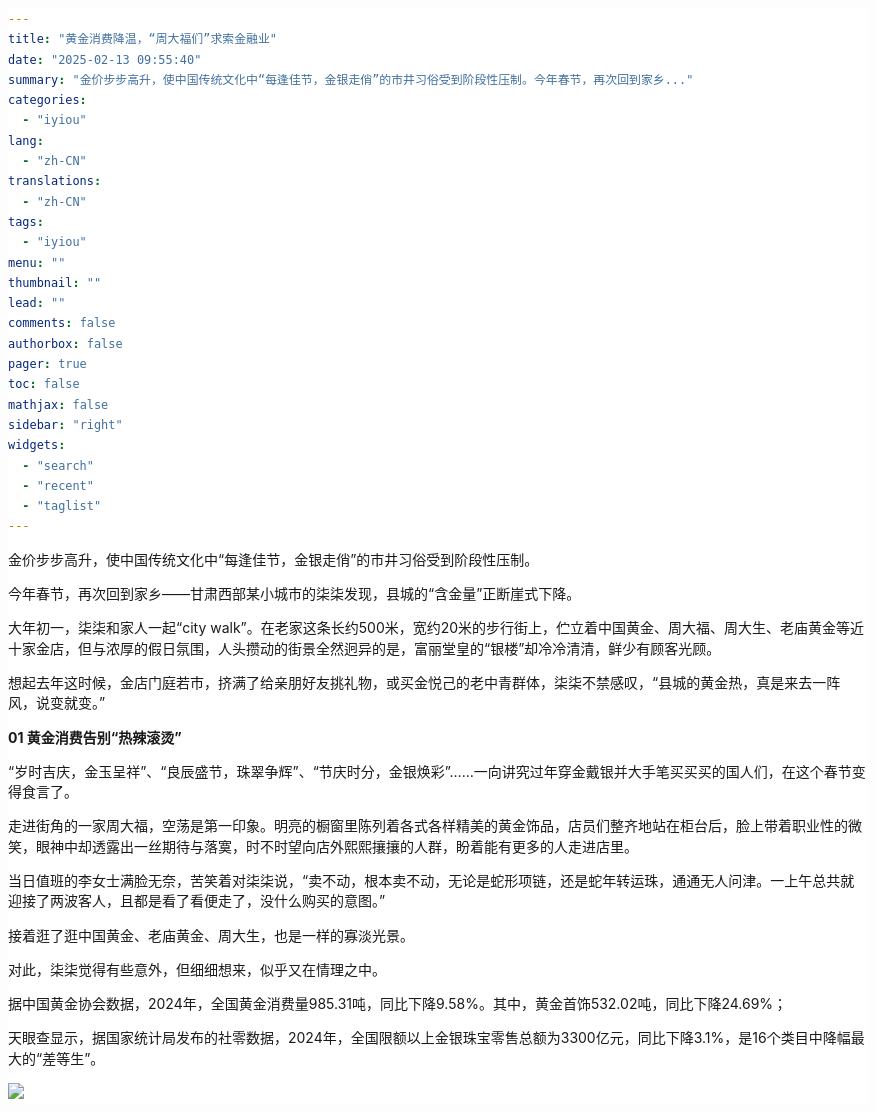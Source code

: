 ```yaml
---
title: "黄金消费降温，“周大福们”求索金融业"
date: "2025-02-13 09:55:40"
summary: "金价步步高升，使中国传统文化中“每逢佳节，金银走俏”的市井习俗受到阶段性压制。今年春节，再次回到家乡..."
categories:
  - "iyiou"
lang:
  - "zh-CN"
translations:
  - "zh-CN"
tags:
  - "iyiou"
menu: ""
thumbnail: ""
lead: ""
comments: false
authorbox: false
pager: true
toc: false
mathjax: false
sidebar: "right"
widgets:
  - "search"
  - "recent"
  - "taglist"
---
```


金价步步高升，使中国传统文化中“每逢佳节，金银走俏”的市井习俗受到阶段性压制。

今年春节，再次回到家乡——甘肃西部某小城市的柒柒发现，县城的“含金量”正断崖式下降。

大年初一，柒柒和家人一起“city walk”。在老家这条长约500米，宽约20米的步行街上，伫立着中国黄金、周大福、周大生、老庙黄金等近十家金店，但与浓厚的假日氛围，人头攒动的街景全然迥异的是，富丽堂皇的“银楼”却冷冷清清，鲜少有顾客光顾。

想起去年这时候，金店门庭若市，挤满了给亲朋好友挑礼物，或买金悦己的老中青群体，柒柒不禁感叹，“县城的黄金热，真是来去一阵风，说变就变。”

**01 黄金消费告别“热辣滚烫”**

“岁时吉庆，金玉呈祥”、“良辰盛节，珠翠争辉”、“节庆时分，金银焕彩”……一向讲究过年穿金戴银并大手笔买买买的国人们，在这个春节变得食言了。

走进街角的一家周大福，空荡是第一印象。明亮的橱窗里陈列着各式各样精美的黄金饰品，店员们整齐地站在柜台后，脸上带着职业性的微笑，眼神中却透露出一丝期待与落寞，时不时望向店外熙熙攘攘的人群，盼着能有更多的人走进店里。

当日值班的李女士满脸无奈，苦笑着对柒柒说，“卖不动，根本卖不动，无论是蛇形项链，还是蛇年转运珠，通通无人问津。一上午总共就迎接了两波客人，且都是看了看便走了，没什么购买的意图。”

接着逛了逛中国黄金、老庙黄金、周大生，也是一样的寡淡光景。

对此，柒柒觉得有些意外，但细细想来，似乎又在情理之中。

据中国黄金协会数据，2024年，全国黄金消费量985.31吨，同比下降9.58%。其中，黄金首饰532.02吨，同比下降24.69%；

天眼查显示，据国家统计局发布的社零数据，2024年，全国限额以上金银珠宝零售总额为3300亿元，同比下降3.1%，是16个类目中降幅最大的“差等生”。

![](https://diting-hetu.iyiou.com/test/async/paste/5tyMLkL5M5cULdtGpL6p)
